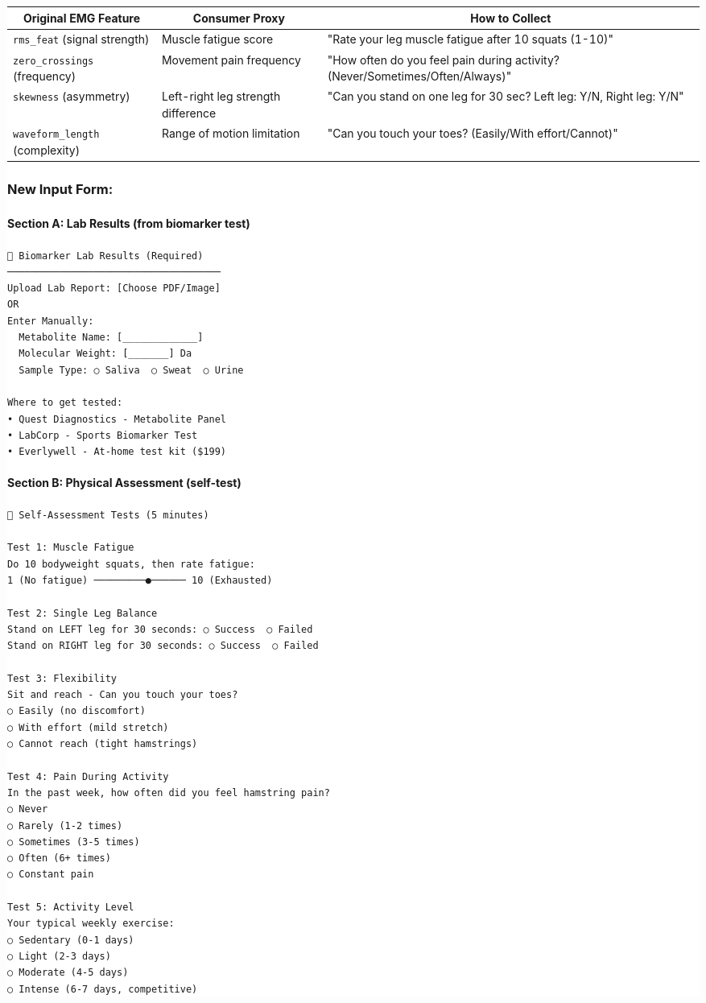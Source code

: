 | Original EMG Feature | Consumer Proxy | How to Collect |
|---------------------|----------------|----------------|
| `rms_feat` (signal strength) | Muscle fatigue score | "Rate your leg muscle fatigue after 10 squats (1-10)" |
| `zero_crossings` (frequency) | Movement pain frequency | "How often do you feel pain during activity? (Never/Sometimes/Often/Always)" |
| `skewness` (asymmetry) | Left-right leg strength difference | "Can you stand on one leg for 30 sec? Left leg: Y/N, Right leg: Y/N" |
| `waveform_length` (complexity) | Range of motion limitation | "Can you touch your toes? (Easily/With effort/Cannot)" |

### **New Input Form:**

#### **Section A: Lab Results** (from biomarker test)
```
🧬 Biomarker Lab Results (Required)
─────────────────────────────────────
Upload Lab Report: [Choose PDF/Image]
OR
Enter Manually:
  Metabolite Name: [_____________]
  Molecular Weight: [_______] Da
  Sample Type: ○ Saliva  ○ Sweat  ○ Urine

Where to get tested:
• Quest Diagnostics - Metabolite Panel
• LabCorp - Sports Biomarker Test  
• Everlywell - At-home test kit ($199)
```

#### **Section B: Physical Assessment** (self-test)
```
💪 Self-Assessment Tests (5 minutes)

Test 1: Muscle Fatigue
Do 10 bodyweight squats, then rate fatigue:
1 (No fatigue) ─────────●────── 10 (Exhausted)

Test 2: Single Leg Balance
Stand on LEFT leg for 30 seconds: ○ Success  ○ Failed
Stand on RIGHT leg for 30 seconds: ○ Success  ○ Failed

Test 3: Flexibility
Sit and reach - Can you touch your toes?
○ Easily (no discomfort)
○ With effort (mild stretch)  
○ Cannot reach (tight hamstrings)

Test 4: Pain During Activity
In the past week, how often did you feel hamstring pain?
○ Never
○ Rarely (1-2 times)
○ Sometimes (3-5 times)
○ Often (6+ times)
○ Constant pain

Test 5: Activity Level
Your typical weekly exercise:
○ Sedentary (0-1 days)
○ Light (2-3 days)
○ Moderate (4-5 days)
○ Intense (6-7 days, competitive)
```
